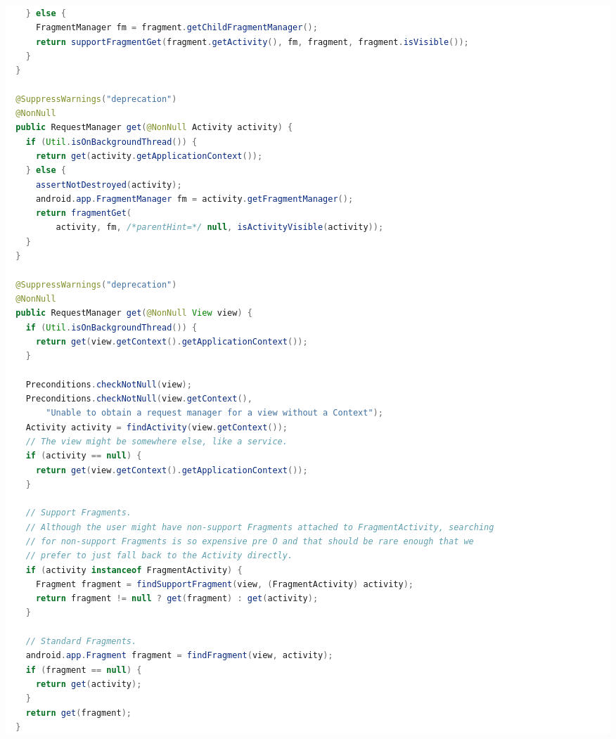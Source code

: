 ```java
    } else {
      FragmentManager fm = fragment.getChildFragmentManager();
      return supportFragmentGet(fragment.getActivity(), fm, fragment, fragment.isVisible());
    }
  }

  @SuppressWarnings("deprecation")
  @NonNull
  public RequestManager get(@NonNull Activity activity) {
    if (Util.isOnBackgroundThread()) {
      return get(activity.getApplicationContext());
    } else {
      assertNotDestroyed(activity);
      android.app.FragmentManager fm = activity.getFragmentManager();
      return fragmentGet(
          activity, fm, /*parentHint=*/ null, isActivityVisible(activity));
    }
  }

  @SuppressWarnings("deprecation")
  @NonNull
  public RequestManager get(@NonNull View view) {
    if (Util.isOnBackgroundThread()) {
      return get(view.getContext().getApplicationContext());
    }

    Preconditions.checkNotNull(view);
    Preconditions.checkNotNull(view.getContext(),
        "Unable to obtain a request manager for a view without a Context");
    Activity activity = findActivity(view.getContext());
    // The view might be somewhere else, like a service.
    if (activity == null) {
      return get(view.getContext().getApplicationContext());
    }

    // Support Fragments.
    // Although the user might have non-support Fragments attached to FragmentActivity, searching
    // for non-support Fragments is so expensive pre O and that should be rare enough that we
    // prefer to just fall back to the Activity directly.
    if (activity instanceof FragmentActivity) {
      Fragment fragment = findSupportFragment(view, (FragmentActivity) activity);
      return fragment != null ? get(fragment) : get(activity);
    }

    // Standard Fragments.
    android.app.Fragment fragment = findFragment(view, activity);
    if (fragment == null) {
      return get(activity);
    }
    return get(fragment);
  }
```
